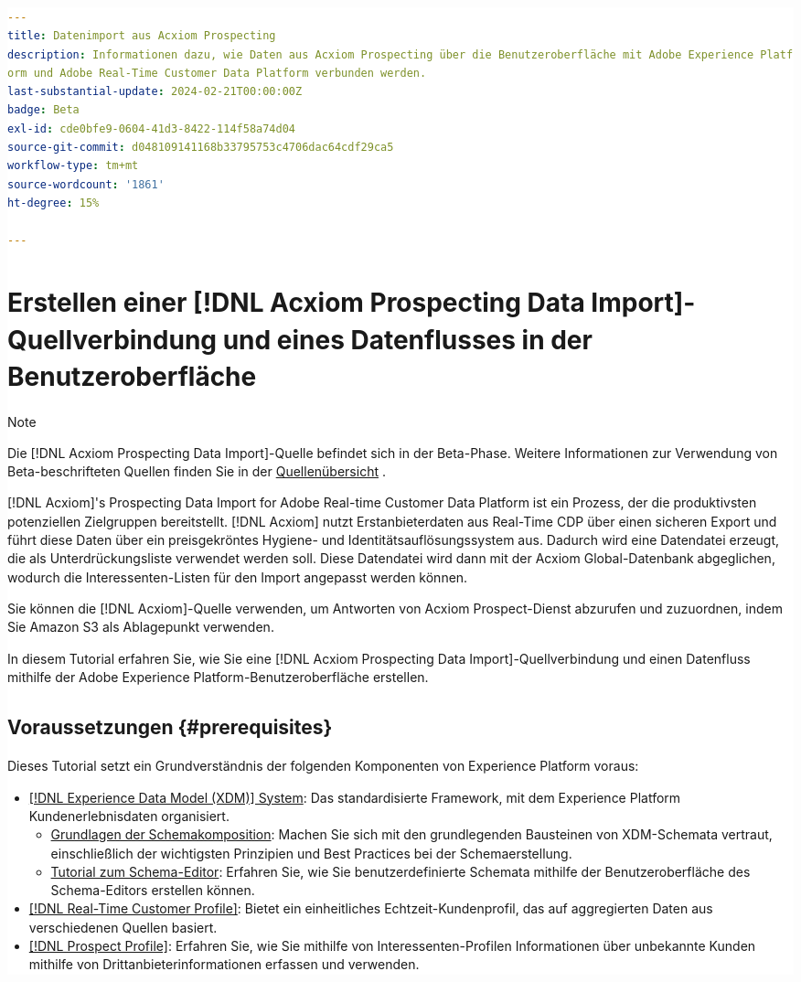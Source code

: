 ```yaml
---
title: Datenimport aus Acxiom Prospecting
description: Informationen dazu, wie Daten aus Acxiom Prospecting über die Benutzeroberfläche mit Adobe Experience Platform und Adobe Real-Time Customer Data Platform verbunden werden.
last-substantial-update: 2024-02-21T00:00:00Z
badge: Beta
exl-id: cde0bfe9-0604-41d3-8422-114f58a74d04
source-git-commit: d048109141168b33795753c4706dac64cdf29ca5
workflow-type: tm+mt
source-wordcount: '1861'
ht-degree: 15%

---
```


# Erstellen einer [!DNL Acxiom Prospecting Data Import]-Quellverbindung und eines Datenflusses in der Benutzeroberfläche

>[!NOTE]
>
>Die [!DNL Acxiom Prospecting Data Import]-Quelle befindet sich in der Beta-Phase. Weitere Informationen zur Verwendung von Beta-beschrifteten Quellen finden Sie in der [Quellenübersicht](../../../../home.md#terms-and-conditions) .

[!DNL Acxiom]&#39;s Prospecting Data Import for Adobe Real-time Customer Data Platform ist ein Prozess, der die produktivsten potenziellen Zielgruppen bereitstellt. [!DNL Acxiom] nutzt Erstanbieterdaten aus Real-Time CDP über einen sicheren Export und führt diese Daten über ein preisgekröntes Hygiene- und Identitätsauflösungssystem aus. Dadurch wird eine Datendatei erzeugt, die als Unterdrückungsliste verwendet werden soll. Diese Datendatei wird dann mit der Acxiom Global-Datenbank abgeglichen, wodurch die Interessenten-Listen für den Import angepasst werden können.

Sie können die [!DNL Acxiom]-Quelle verwenden, um Antworten von Acxiom Prospect-Dienst abzurufen und zuzuordnen, indem Sie Amazon S3 als Ablagepunkt verwenden.

In diesem Tutorial erfahren Sie, wie Sie eine [!DNL Acxiom Prospecting Data Import]-Quellverbindung und einen Datenfluss mithilfe der Adobe Experience Platform-Benutzeroberfläche erstellen.

## Voraussetzungen {#prerequisites}

Dieses Tutorial setzt ein Grundverständnis der folgenden Komponenten von Experience Platform voraus:

* [[!DNL Experience Data Model (XDM)] System](../../../../../xdm/home.md): Das standardisierte Framework, mit dem Experience Platform Kundenerlebnisdaten organisiert.
   * [Grundlagen der Schemakomposition](../../../../../xdm/schema/composition.md): Machen Sie sich mit den grundlegenden Bausteinen von XDM-Schemata vertraut, einschließlich der wichtigsten Prinzipien und Best Practices bei der Schemaerstellung.
   * [Tutorial zum Schema-Editor](../../../../../xdm/tutorials/create-schema-ui.md): Erfahren Sie, wie Sie benutzerdefinierte Schemata mithilfe der Benutzeroberfläche des Schema-Editors erstellen können.
* [[!DNL Real-Time Customer Profile]](../../../../../profile/home.md): Bietet ein einheitliches Echtzeit-Kundenprofil, das auf aggregierten Daten aus verschiedenen Quellen basiert.
* [[!DNL Prospect Profile]](../../../../../profile/ui/prospect-profile.md): Erfahren Sie, wie Sie mithilfe von Interessenten-Profilen Informationen über unbekannte Kunden mithilfe von Drittanbieterinformationen erfassen und verwenden.
